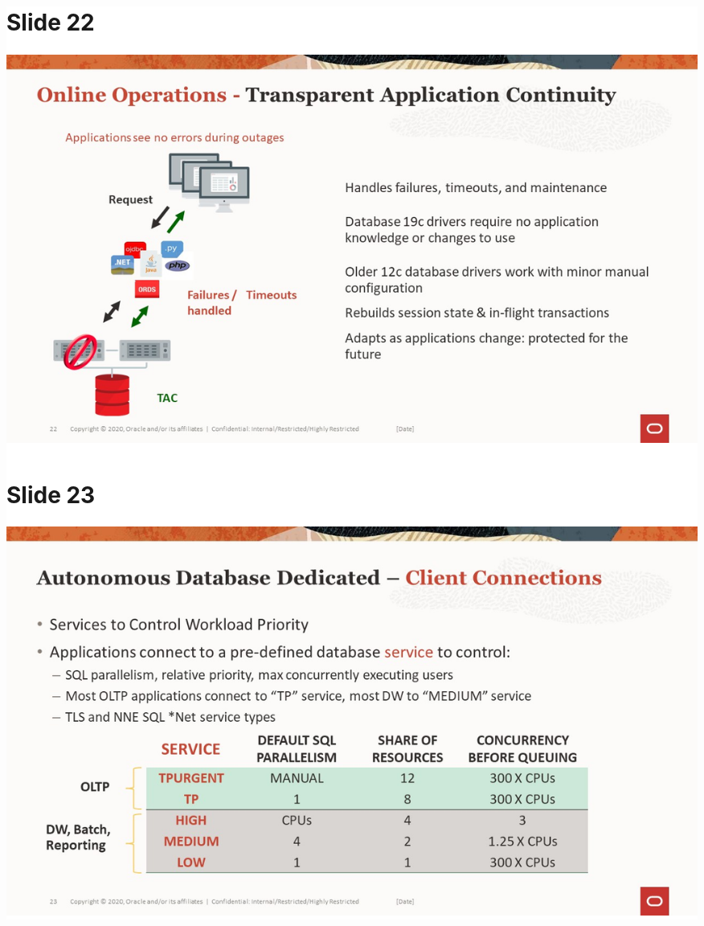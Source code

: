 


# Slide 22
![slide22.jpg](basicOperation.images/slide22.jpg)




# Slide 23
![slide23.jpg](basicOperation.images/slide23.jpg)
